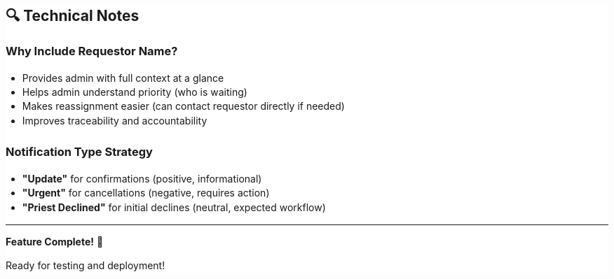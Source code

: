 
## 🔍 Technical Notes

### Why Include Requestor Name?

-   Provides admin with full context at a glance
-   Helps admin understand priority (who is waiting)
-   Makes reassignment easier (can contact requestor directly if needed)
-   Improves traceability and accountability

### Notification Type Strategy

-   **"Update"** for confirmations (positive, informational)
-   **"Urgent"** for cancellations (negative, requires action)
-   **"Priest Declined"** for initial declines (neutral, expected workflow)

---

**Feature Complete!** 🎊

Ready for testing and deployment!

